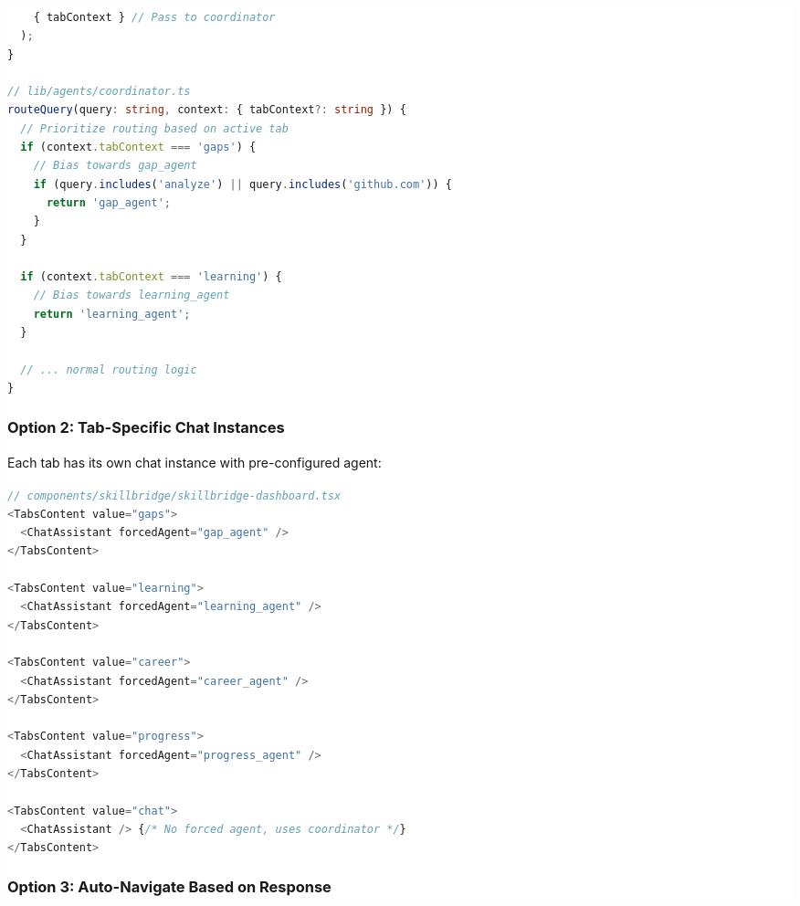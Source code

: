 ```typescript
    { tabContext } // Pass to coordinator
  );
}

// lib/agents/coordinator.ts
routeQuery(query: string, context: { tabContext?: string }) {
  // Prioritize routing based on active tab
  if (context.tabContext === 'gaps') {
    // Bias towards gap_agent
    if (query.includes('analyze') || query.includes('github.com')) {
      return 'gap_agent';
    }
  }
  
  if (context.tabContext === 'learning') {
    // Bias towards learning_agent
    return 'learning_agent';
  }
  
  // ... normal routing logic
}
```

### Option 2: Tab-Specific Chat Instances

Each tab has its own chat instance with pre-configured agent:

```typescript
// components/skillbridge/skillbridge-dashboard.tsx
<TabsContent value="gaps">
  <ChatAssistant forcedAgent="gap_agent" />
</TabsContent>

<TabsContent value="learning">
  <ChatAssistant forcedAgent="learning_agent" />
</TabsContent>

<TabsContent value="career">
  <ChatAssistant forcedAgent="career_agent" />
</TabsContent>

<TabsContent value="progress">
  <ChatAssistant forcedAgent="progress_agent" />
</TabsContent>

<TabsContent value="chat">
  <ChatAssistant /> {/* No forced agent, uses coordinator */}
</TabsContent>
```

### Option 3: Auto-Navigate Based on Response
